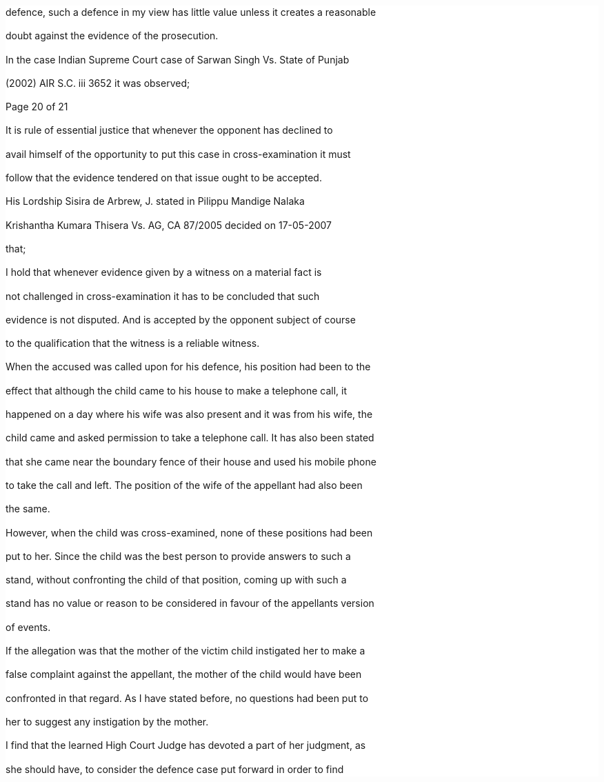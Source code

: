 defence, such a defence in my view has little value unless it creates a reasonable

doubt against the evidence of the prosecution.

In the case Indian Supreme Court case of Sarwan Singh Vs. State of Punjab

(2002) AIR S.C. iii 3652 it was observed;

Page 20 of 21

It is rule of essential justice that whenever the opponent has declined to

avail himself of the opportunity to put this case in cross-examination it must

follow that the evidence tendered on that issue ought to be accepted.

His Lordship Sisira de Arbrew, J. stated in Pilippu Mandige Nalaka

Krishantha Kumara Thisera Vs. AG, CA 87/2005 decided on 17-05-2007

that;

I hold that whenever evidence given by a witness on a material fact is

not challenged in cross-examination it has to be concluded that such

evidence is not disputed. And is accepted by the opponent subject of course

to the qualification that the witness is a reliable witness.

When the accused was called upon for his defence, his position had been to the

effect that although the child came to his house to make a telephone call, it

happened on a day where his wife was also present and it was from his wife, the

child came and asked permission to take a telephone call. It has also been stated

that she came near the boundary fence of their house and used his mobile phone

to take the call and left. The position of the wife of the appellant had also been

the same.

However, when the child was cross-examined, none of these positions had been

put to her. Since the child was the best person to provide answers to such a

stand, without confronting the child of that position, coming up with such a

stand has no value or reason to be considered in favour of the appellants version

of events.

If the allegation was that the mother of the victim child instigated her to make a

false complaint against the appellant, the mother of the child would have been

confronted in that regard. As I have stated before, no questions had been put to

her to suggest any instigation by the mother.

I find that the learned High Court Judge has devoted a part of her judgment, as

she should have, to consider the defence case put forward in order to find
